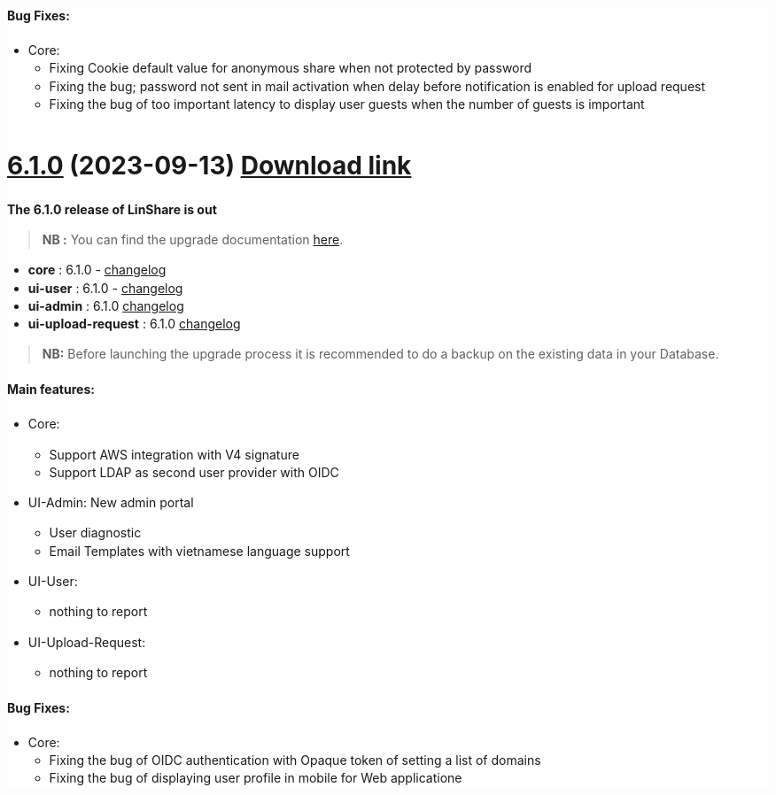 #### Bug Fixes:
* Core:
  * Fixing Cookie default value for anonymous share when not protected by password 
  * Fixing the bug; password not sent in mail activation when delay before notification is enabled for upload request
  * Fixing the bug of too important latency to display user guests when the number of guests is important 
 



# [6.1.0](https://github.com/linagora/linshare/compar#)  (2023-09-13) [Download link](http://download.linshare.org/versions/6.1.0/)

**The 6.1.0 release of LinShare is out**

> **NB :**
> You can find the upgrade documentation [here](documentation/EN/upgrade/linshare-upgrade-from-v6.0.2-to-v6.1.0.md).

- **core** : 6.1.0 - [changelog](https://github.com/linagora/linshare-core/compare/6.0.1...6.1.0) 
- **ui-user** : 6.1.0 - [changelog](https://github.com/linagora/linshare-ui-user/compare/v6.0.1...v6.1.0)
- **ui-admin** : 6.1.0 [changelog](https://github.com/linagora/linshare-ui-admin/compare/v6.0.1...v6.1.0)
- **ui-upload-request** : 6.1.0 [changelog](https://github.com/linagora/linshare-ui-upload-request/compare/v6.0.1...v6.1.0)

>**NB:**
>Before launching the upgrade process it is recommended to do a backup on the existing data in your Database.


#### Main features:
* Core:
  * Support AWS integration with V4 signature
  * Support LDAP as second user provider with OIDC 
    

* UI-Admin: New admin portal
  * User diagnostic
  * Email Templates with vietnamese language support
    
  
* UI-User:
  * nothing to report 

* UI-Upload-Request:
  * nothing to report

#### Bug Fixes:
* Core:  
  * Fixing the bug of OIDC authentication with Opaque token of setting a list of domains
  * Fixing the bug of displaying user profile in mobile for Web applicatione
